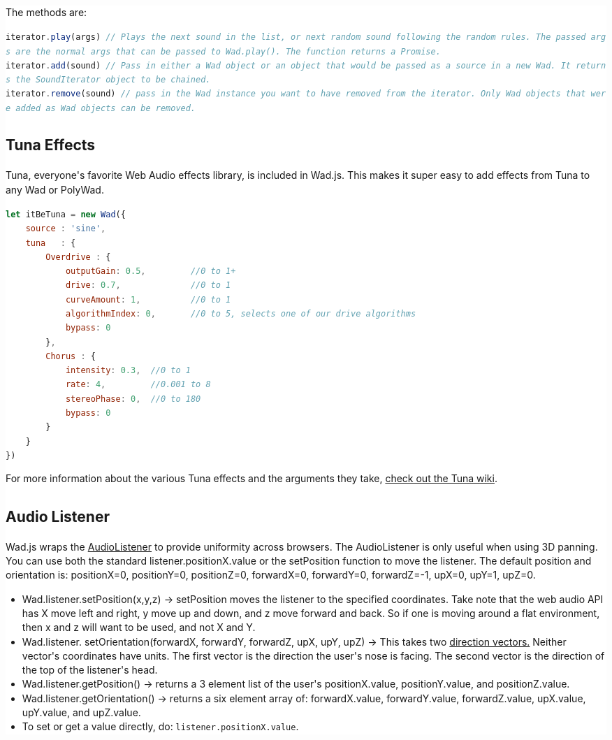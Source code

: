 The methods are:

```javascript
iterator.play(args) // Plays the next sound in the list, or next random sound following the random rules. The passed args are the normal args that can be passed to Wad.play(). The function returns a Promise.
iterator.add(sound) // Pass in either a Wad object or an object that would be passed as a source in a new Wad. It returns the SoundIterator object to be chained.
iterator.remove(sound) // pass in the Wad instance you want to have removed from the iterator. Only Wad objects that were added as Wad objects can be removed.
```

## Tuna Effects

Tuna, everyone's favorite Web Audio effects library, is included in Wad.js. This makes it super easy to add effects from Tuna to any Wad or PolyWad.

```javascript
let itBeTuna = new Wad({
    source : 'sine',
    tuna   : {
        Overdrive : {
            outputGain: 0.5,         //0 to 1+
            drive: 0.7,              //0 to 1
            curveAmount: 1,          //0 to 1
            algorithmIndex: 0,       //0 to 5, selects one of our drive algorithms
            bypass: 0
        },
        Chorus : {
            intensity: 0.3,  //0 to 1
            rate: 4,         //0.001 to 8
            stereoPhase: 0,  //0 to 180
            bypass: 0
        }
    }
})
```

For more information about the various Tuna effects and the arguments they take, <a href="https://github.com/Theodeus/tuna/wiki#the-nodes">check out the Tuna wiki</a>.


## Audio Listener

Wad.js wraps the [AudioListener](<https://developer.mozilla.org/en-US/docs/Web/API/AudioListener>) to provide uniformity across browsers. The AudioListener is only useful when using 3D panning. You can use both the standard listener.positionX.value or the setPosition function to move the listener. The default position and orientation is: positionX=0, positionY=0, positionZ=0, forwardX=0, forwardY=0, forwardZ=-1, upX=0, upY=1, upZ=0.

- Wad.listener.setPosition(x,y,z) -> setPosition moves the listener to the specified coordinates. Take note that the web audio API has X move left and right, y move up and down, and z move forward and back. So if one is moving around a flat environment, then x and z will want to be used, and not X and Y.
- Wad.listener. setOrientation(forwardX, forwardY, forwardZ, upX, upY, upZ) -> This takes two [direction vectors.](<https://www.khanacademy.org/math/precalculus/x9e81a4f98389efdf:vectors/x9e81a4f98389efdf:component-form/a/vector-magnitude-and-direction-review>) Neither vector's coordinates have units. The first vector is the direction the user's nose is facing. The second vector is the direction of the top of the listener's head.
- Wad.listener.getPosition() -> returns a 3 element list of the user's positionX.value, positionY.value, and positionZ.value.
- Wad.listener.getOrientation() -> returns a six element array of: forwardX.value, forwardY.value, forwardZ.value, upX.value, upY.value, and upZ.value.
- To set or get a value directly, do: `listener.positionX.value`.

